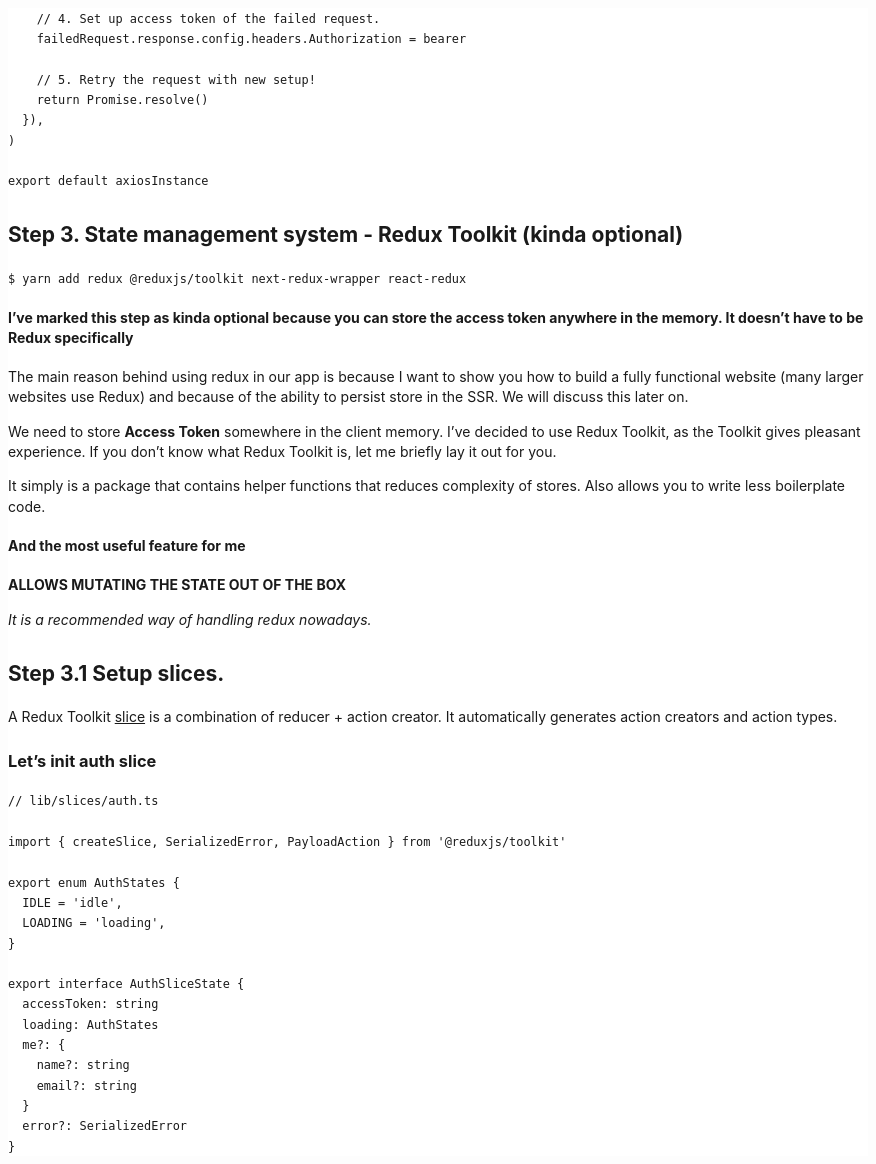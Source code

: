 ```
    // 4. Set up access token of the failed request.
    failedRequest.response.config.headers.Authorization = bearer

    // 5. Retry the request with new setup!
    return Promise.resolve()
  }),
)

export default axiosInstance
```

## Step 3. State management system - Redux Toolkit (kinda optional)

```
$ yarn add redux @reduxjs/toolkit next-redux-wrapper react-redux
```

#### **I’ve marked this step as kinda optional because you can store the access token anywhere in the memory. It doesn’t have to be Redux specifically**

The main reason behind using redux in our app is because I want to show you how to build a fully functional website (many larger websites use Redux) and because of the ability to persist store in the SSR. We will discuss this later on.

We need to store **Access Token** somewhere in the client memory. I’ve decided to use Redux Toolkit, as the Toolkit gives pleasant experience. If you don’t know what Redux Toolkit is, let me briefly lay it out for you.

It simply is a package that contains helper functions that reduces complexity of stores. Also allows you to write less boilerplate code.

#### And the most useful feature for me

**ALLOWS MUTATING THE STATE OUT OF THE BOX**

_It is a recommended way of handling redux nowadays._

## Step 3.1 Setup slices.

A Redux Toolkit [slice](https://redux-toolkit.js.org/api/createSlice) is a combination of reducer + action creator. It automatically generates action creators and action types.

### Let’s init **auth** slice

```
// lib/slices/auth.ts

import { createSlice, SerializedError, PayloadAction } from '@reduxjs/toolkit'

export enum AuthStates {
  IDLE = 'idle',
  LOADING = 'loading',
}

export interface AuthSliceState {
  accessToken: string
  loading: AuthStates
  me?: {
    name?: string
    email?: string
  }
  error?: SerializedError
}

```